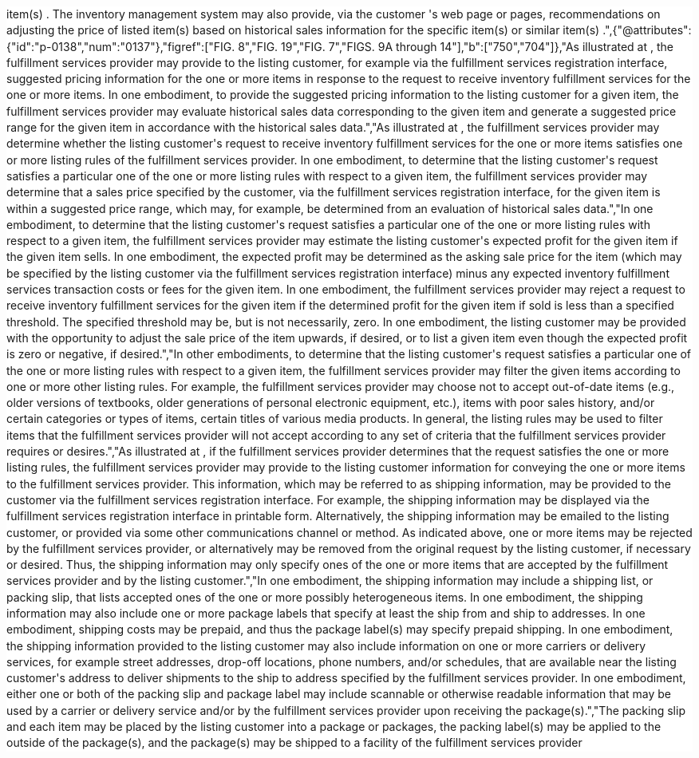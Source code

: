item(s) . The inventory management system  may also provide, via the customer 's web page or pages, recommendations on adjusting the price of listed item(s)  based on historical sales information for the specific item(s)  or similar item(s) .",{"@attributes":{"id":"p-0138","num":"0137"},"figref":["FIG. 8","FIG. 19","FIG. 7","FIGS. 9A through 14"],"b":["750","704"]},"As illustrated at , the fulfillment services provider may provide to the listing customer, for example via the fulfillment services registration interface, suggested pricing information for the one or more items in response to the request to receive inventory fulfillment services for the one or more items. In one embodiment, to provide the suggested pricing information to the listing customer for a given item, the fulfillment services provider may evaluate historical sales data corresponding to the given item and generate a suggested price range for the given item in accordance with the historical sales data.","As illustrated at , the fulfillment services provider may determine whether the listing customer's request to receive inventory fulfillment services for the one or more items satisfies one or more listing rules of the fulfillment services provider. In one embodiment, to determine that the listing customer's request satisfies a particular one of the one or more listing rules with respect to a given item, the fulfillment services provider may determine that a sales price specified by the customer, via the fulfillment services registration interface, for the given item is within a suggested price range, which may, for example, be determined from an evaluation of historical sales data.","In one embodiment, to determine that the listing customer's request satisfies a particular one of the one or more listing rules with respect to a given item, the fulfillment services provider may estimate the listing customer's expected profit for the given item if the given item sells. In one embodiment, the expected profit may be determined as the asking sale price for the item (which may be specified by the listing customer via the fulfillment services registration interface) minus any expected inventory fulfillment services transaction costs or fees for the given item. In one embodiment, the fulfillment services provider may reject a request to receive inventory fulfillment services for the given item if the determined profit for the given item if sold is less than a specified threshold. The specified threshold may be, but is not necessarily, zero. In one embodiment, the listing customer may be provided with the opportunity to adjust the sale price of the item upwards, if desired, or to list a given item even though the expected profit is zero or negative, if desired.","In other embodiments, to determine that the listing customer's request satisfies a particular one of the one or more listing rules with respect to a given item, the fulfillment services provider may filter the given items according to one or more other listing rules. For example, the fulfillment services provider may choose not to accept out-of-date items (e.g., older versions of textbooks, older generations of personal electronic equipment, etc.), items with poor sales history, and\/or certain categories or types of items, certain titles of various media products. In general, the listing rules may be used to filter items that the fulfillment services provider will not accept according to any set of criteria that the fulfillment services provider requires or desires.","As illustrated at , if the fulfillment services provider determines that the request satisfies the one or more listing rules, the fulfillment services provider may provide to the listing customer information for conveying the one or more items to the fulfillment services provider. This information, which may be referred to as shipping information, may be provided to the customer via the fulfillment services registration interface. For example, the shipping information may be displayed via the fulfillment services registration interface in printable form. Alternatively, the shipping information may be emailed to the listing customer, or provided via some other communications channel or method. As indicated above, one or more items may be rejected by the fulfillment services provider, or alternatively may be removed from the original request by the listing customer, if necessary or desired. Thus, the shipping information may only specify ones of the one or more items that are accepted by the fulfillment services provider and by the listing customer.","In one embodiment, the shipping information may include a shipping list, or packing slip, that lists accepted ones of the one or more possibly heterogeneous items. In one embodiment, the shipping information may also include one or more package labels that specify at least the ship from and ship to addresses. In one embodiment, shipping costs may be prepaid, and thus the package label(s) may specify prepaid shipping. In one embodiment, the shipping information provided to the listing customer may also include information on one or more carriers or delivery services, for example street addresses, drop-off locations, phone numbers, and\/or schedules, that are available near the listing customer's address to deliver shipments to the ship to address specified by the fulfillment services provider. In one embodiment, either one or both of the packing slip and package label may include scannable or otherwise readable information that may be used by a carrier or delivery service and\/or by the fulfillment services provider upon receiving the package(s).","The packing slip and each item may be placed by the listing customer into a package or packages, the packing label(s) may be applied to the outside of the package(s), and the package(s) may be shipped to a facility of the fulfillment services provider